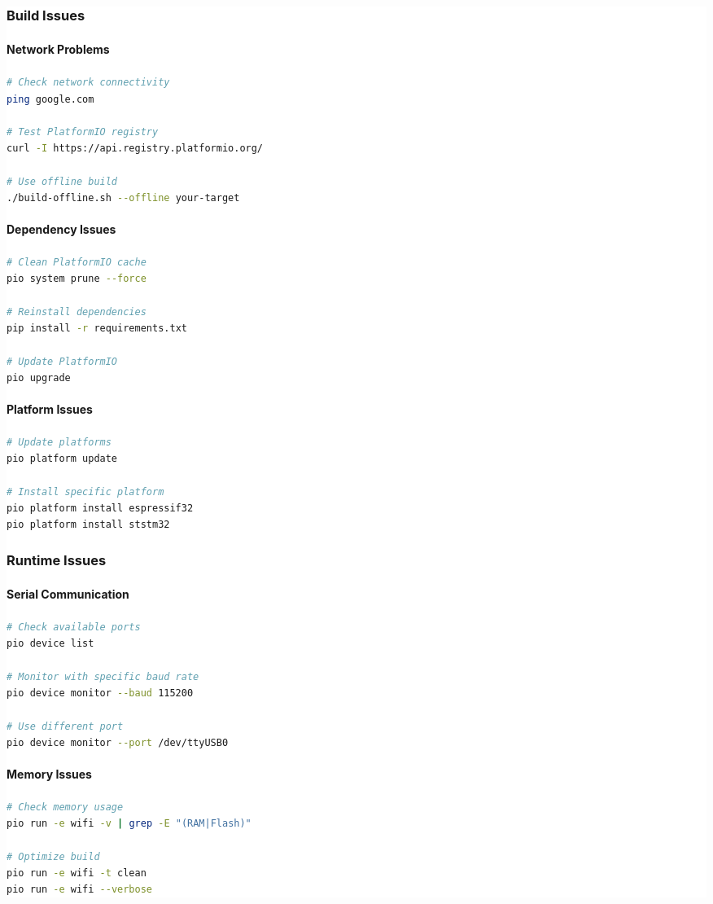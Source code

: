 ### Build Issues

#### Network Problems
```bash
# Check network connectivity
ping google.com

# Test PlatformIO registry
curl -I https://api.registry.platformio.org/

# Use offline build
./build-offline.sh --offline your-target
```

#### Dependency Issues
```bash
# Clean PlatformIO cache
pio system prune --force

# Reinstall dependencies
pip install -r requirements.txt

# Update PlatformIO
pio upgrade
```

#### Platform Issues
```bash
# Update platforms
pio platform update

# Install specific platform
pio platform install espressif32
pio platform install ststm32
```

### Runtime Issues

#### Serial Communication
```bash
# Check available ports
pio device list

# Monitor with specific baud rate
pio device monitor --baud 115200

# Use different port
pio device monitor --port /dev/ttyUSB0
```

#### Memory Issues
```bash
# Check memory usage
pio run -e wifi -v | grep -E "(RAM|Flash)"

# Optimize build
pio run -e wifi -t clean
pio run -e wifi --verbose
```
